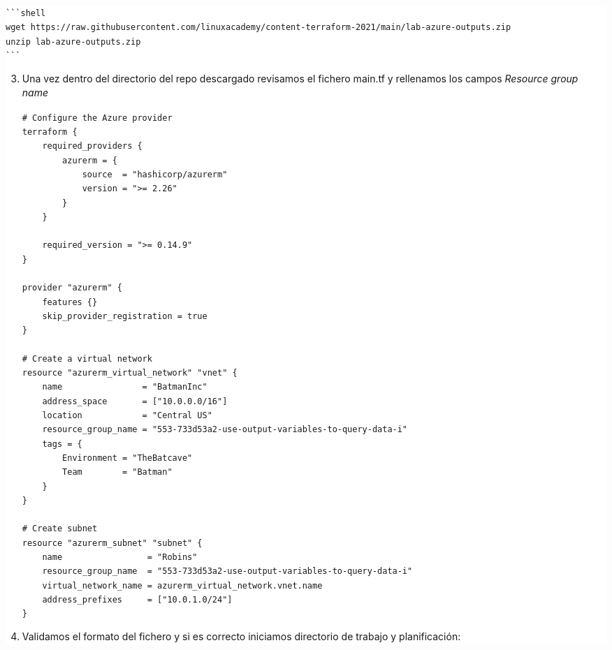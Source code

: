     ```shell
    wget https://raw.githubusercontent.com/linuxacademy/content-terraform-2021/main/lab-azure-outputs.zip
    unzip lab-azure-outputs.zip
    ```
3. Una vez dentro del directorio del repo descargado revisamos el fichero main.tf y rellenamos los campos *Resource group name*

    ```shell
    # Configure the Azure provider
    terraform {
        required_providers {
            azurerm = {
                source  = "hashicorp/azurerm"
                version = ">= 2.26"
            }
        }

        required_version = ">= 0.14.9"
    }

    provider "azurerm" {
        features {}
        skip_provider_registration = true
    }

    # Create a virtual network
    resource "azurerm_virtual_network" "vnet" {
        name                = "BatmanInc"
        address_space       = ["10.0.0.0/16"]
        location            = "Central US"
        resource_group_name = "553-733d53a2-use-output-variables-to-query-data-i"
        tags = {
            Environment = "TheBatcave"
            Team        = "Batman"
        }
    }

    # Create subnet
    resource "azurerm_subnet" "subnet" {
        name                 = "Robins"
        resource_group_name  = "553-733d53a2-use-output-variables-to-query-data-i"
        virtual_network_name = azurerm_virtual_network.vnet.name
        address_prefixes     = ["10.0.1.0/24"]
    }
    ```

4. Validamos el formato del fichero y si es correcto iniciamos directorio de trabajo y planificación:
